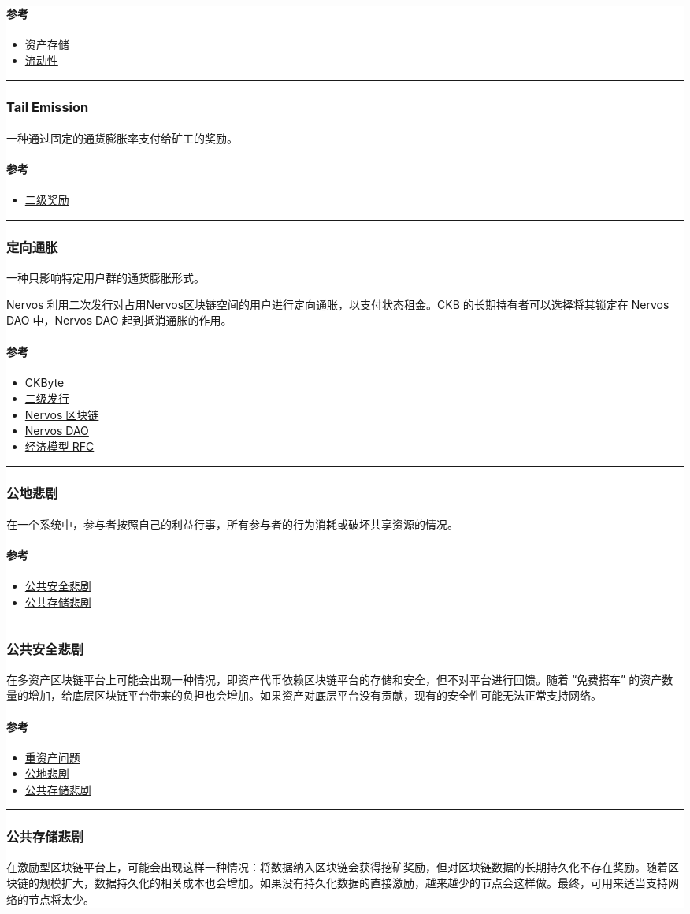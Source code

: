 #### 参考
- [资产存储](#资产存储)
- [流动性](#流动性)

---

### Tail Emission
一种通过固定的通货膨胀率支付给矿工的奖励。

#### 参考
- [二级奖励](#二级奖励)

---

### 定向通胀
一种只影响特定用户群的通货膨胀形式。

Nervos 利用二次发行对占用Nervos区块链空间的用户进行定向通胀，以支付状态租金。CKB 的长期持有者可以选择将其锁定在 Nervos DAO 中，Nervos DAO 起到抵消通胀的作用。

#### 参考
- [CKByte](#ckbyte)
- [二级发行](#二级发行)
- [Nervos 区块链](#nervos-区块链)
- [Nervos DAO](#nervos-dao)
- [经济模型 RFC](https://github.com/nervoscommunity/docs/blob/master/docs/rfcs/0015-ckb-cryptoeconomics/0015-ckb-cryptoeconomics.zh.md)

---

### 公地悲剧
在一个系统中，参与者按照自己的利益行事，所有参与者的行为消耗或破坏共享资源的情况。

#### 参考
- [公共安全悲剧](#公共安全悲剧)
- [公共存储悲剧](#公共存储悲剧)

---

### 公共安全悲剧
在多资产区块链平台上可能会出现一种情况，即资产代币依赖区块链平台的存储和安全，但不对平台进行回馈。随着 “免费搭车” 的资产数量的增加，给底层区块链平台带来的负担也会增加。如果资产对底层平台没有贡献，现有的安全性可能无法正常支持网络。

#### 参考
- [重资产问题](#重资产问题)
- [公地悲剧](#公地悲剧)
- [公共存储悲剧](#公共存储悲剧)

---

### 公共存储悲剧
在激励型区块链平台上，可能会出现这样一种情况：将数据纳入区块链会获得挖矿奖励，但对区块链数据的长期持久化不存在奖励。随着区块链的规模扩大，数据持久化的相关成本也会增加。如果没有持久化数据的直接激励，越来越少的节点会这样做。最终，可用来适当支持网络的节点将太少。

